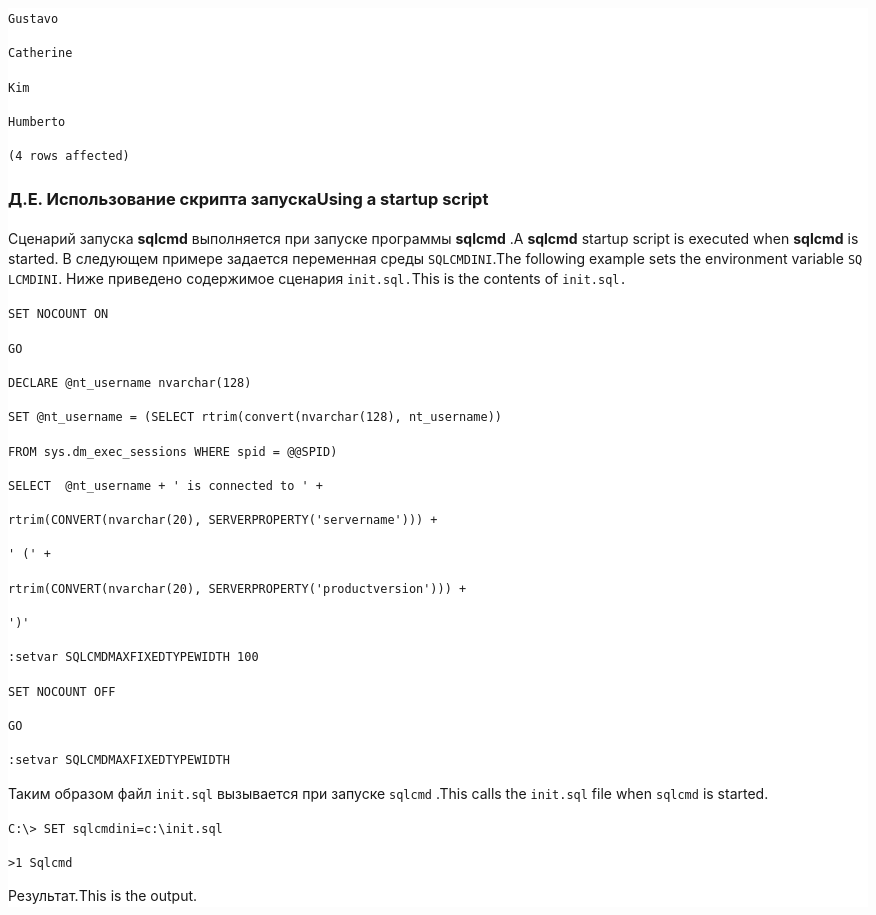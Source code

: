  `Gustavo`  
  
 `Catherine`  
  
 `Kim`  
  
 `Humberto`  
  
 `(4 rows affected)`  
  
### <a name="e-using-a-startup-script"></a><span data-ttu-id="7841b-240">Д.</span><span class="sxs-lookup"><span data-stu-id="7841b-240">E.</span></span> <span data-ttu-id="7841b-241">Использование скрипта запуска</span><span class="sxs-lookup"><span data-stu-id="7841b-241">Using a startup script</span></span>  
 <span data-ttu-id="7841b-242">Сценарий запуска **sqlcmd** выполняется при запуске программы **sqlcmd** .</span><span class="sxs-lookup"><span data-stu-id="7841b-242">A **sqlcmd** startup script is executed when **sqlcmd** is started.</span></span> <span data-ttu-id="7841b-243">В следующем примере задается переменная среды `SQLCMDINI`.</span><span class="sxs-lookup"><span data-stu-id="7841b-243">The following example sets the environment variable `SQLCMDINI`.</span></span> <span data-ttu-id="7841b-244">Ниже приведено содержимое сценария `init.sql.`</span><span class="sxs-lookup"><span data-stu-id="7841b-244">This is the contents of `init.sql.`</span></span>  
  
 `SET NOCOUNT ON`  
  
 `GO`  
  
 `DECLARE @nt_username nvarchar(128)`  
  
 `SET @nt_username = (SELECT rtrim(convert(nvarchar(128), nt_username))`  
  
 `FROM sys.dm_exec_sessions WHERE spid = @@SPID)`  
  
 `SELECT  @nt_username + ' is connected to ' +`  
  
 `rtrim(CONVERT(nvarchar(20), SERVERPROPERTY('servername'))) +`  
  
 `' (' +`  
  
 `rtrim(CONVERT(nvarchar(20), SERVERPROPERTY('productversion'))) +`  
  
 `')'`  
  
 `:setvar SQLCMDMAXFIXEDTYPEWIDTH 100`  
  
 `SET NOCOUNT OFF`  
  
 `GO`  
  
 `:setvar SQLCMDMAXFIXEDTYPEWIDTH`  
  
 <span data-ttu-id="7841b-245">Таким образом файл `init.sql` вызывается при запуске `sqlcmd` .</span><span class="sxs-lookup"><span data-stu-id="7841b-245">This calls the `init.sql` file when `sqlcmd` is started.</span></span>  
  
 `C:\> SET sqlcmdini=c:\init.sql`  
  
 `>1 Sqlcmd`  
  
 <span data-ttu-id="7841b-246">Результат.</span><span class="sxs-lookup"><span data-stu-id="7841b-246">This is the output.</span></span>  
  